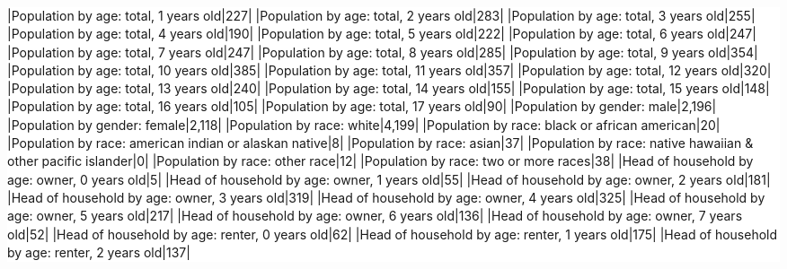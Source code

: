 |Population by age: total, 1 years old|227|
|Population by age: total, 2 years old|283|
|Population by age: total, 3 years old|255|
|Population by age: total, 4 years old|190|
|Population by age: total, 5 years old|222|
|Population by age: total, 6 years old|247|
|Population by age: total, 7 years old|247|
|Population by age: total, 8 years old|285|
|Population by age: total, 9 years old|354|
|Population by age: total, 10 years old|385|
|Population by age: total, 11 years old|357|
|Population by age: total, 12 years old|320|
|Population by age: total, 13 years old|240|
|Population by age: total, 14 years old|155|
|Population by age: total, 15 years old|148|
|Population by age: total, 16 years old|105|
|Population by age: total, 17 years old|90|
|Population by gender: male|2,196|
|Population by gender: female|2,118|
|Population by race: white|4,199|
|Population by race: black or african american|20|
|Population by race: american indian or alaskan native|8|
|Population by race: asian|37|
|Population by race: native hawaiian & other pacific islander|0|
|Population by race: other race|12|
|Population by race: two or more races|38|
|Head of household by age: owner, 0 years old|5|
|Head of household by age: owner, 1 years old|55|
|Head of household by age: owner, 2 years old|181|
|Head of household by age: owner, 3 years old|319|
|Head of household by age: owner, 4 years old|325|
|Head of household by age: owner, 5 years old|217|
|Head of household by age: owner, 6 years old|136|
|Head of household by age: owner, 7 years old|52|
|Head of household by age: renter, 0 years old|62|
|Head of household by age: renter, 1 years old|175|
|Head of household by age: renter, 2 years old|137|